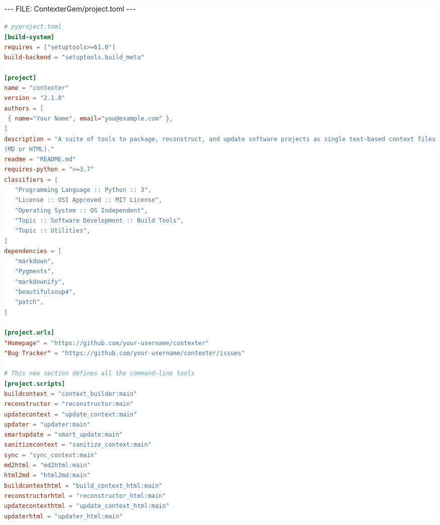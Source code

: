 --- FILE: ContexterGem/project.toml ---

````toml
# pyproject.toml
[build-system]
requires = ["setuptools>=61.0"]
build-backend = "setuptools.build_meta"

[project]
name = "contexter"
version = "2.1.0"
authors = [
 { name="Your Name", email="you@example.com" },
]
description = "A suite of tools to package, reconstruct, and update software projects as single text-based context files (MD or HTML)."
readme = "README.md"
requires-python = ">=3.7"
classifiers = [
   "Programming Language :: Python :: 3",
   "License :: OSI Approved :: MIT License",
   "Operating System :: OS Independent",
   "Topic :: Software Development :: Build Tools",
   "Topic :: Utilities",
]
dependencies = [
   "markdown",
   "Pygments",
   "markdownify",
   "beautifulsoup4",
   "patch",
]

[project.urls]
"Homepage" = "https://github.com/your-username/contexter"
"Bug Tracker" = "https://github.com/your-username/contexter/issues"

# This new section defines all the command-line tools
[project.scripts]
buildcontext = "context_builder:main"
reconstructor = "reconstructor:main"
updatecontext = "update_context:main"
updater = "updater:main"
smartupdate = "smart_update:main"
sanitizecontext = "sanitize_context:main"
sync = "sync_context:main"
md2html = "md2html:main"
html2md = "html2md:main"
buildcontexthtml = "build_context_html:main"
reconstructorhtml = "reconstructor_html:main"
updatecontexthtml = "update_context_html:main"
updaterhtml = "updater_html:main"
````
